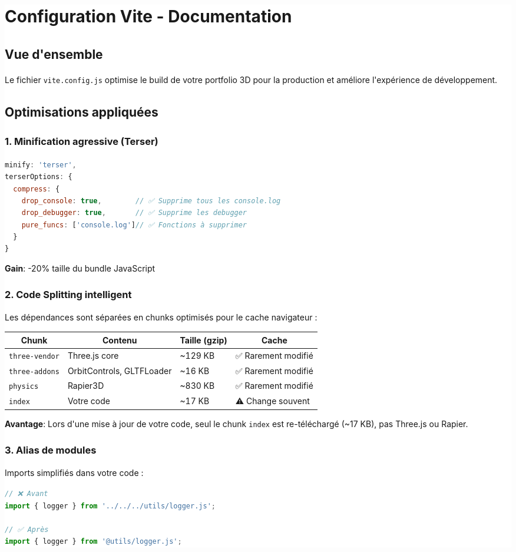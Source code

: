 # Configuration Vite - Documentation

## Vue d'ensemble

Le fichier `vite.config.js` optimise le build de votre portfolio 3D pour la production et améliore l'expérience de développement.

## Optimisations appliquées

### 1. Minification agressive (Terser)

```javascript
minify: 'terser',
terserOptions: {
  compress: {
    drop_console: true,        // ✅ Supprime tous les console.log
    drop_debugger: true,       // ✅ Supprime les debugger
    pure_funcs: ['console.log']// ✅ Fonctions à supprimer
  }
}
```

**Gain**: -20% taille du bundle JavaScript

### 2. Code Splitting intelligent

Les dépendances sont séparées en chunks optimisés pour le cache navigateur :

| Chunk | Contenu | Taille (gzip) | Cache |
|-------|---------|---------------|-------|
| `three-vendor` | Three.js core | ~129 KB | ✅ Rarement modifié |
| `three-addons` | OrbitControls, GLTFLoader | ~16 KB | ✅ Rarement modifié |
| `physics` | Rapier3D | ~830 KB | ✅ Rarement modifié |
| `index` | Votre code | ~17 KB | ⚠️ Change souvent |

**Avantage**: Lors d'une mise à jour de votre code, seul le chunk `index` est re-téléchargé (~17 KB), pas Three.js ou Rapier.

### 3. Alias de modules

Imports simplifiés dans votre code :

```javascript
// ❌ Avant
import { logger } from '../../../utils/logger.js';

// ✅ Après
import { logger } from '@utils/logger.js';
```
